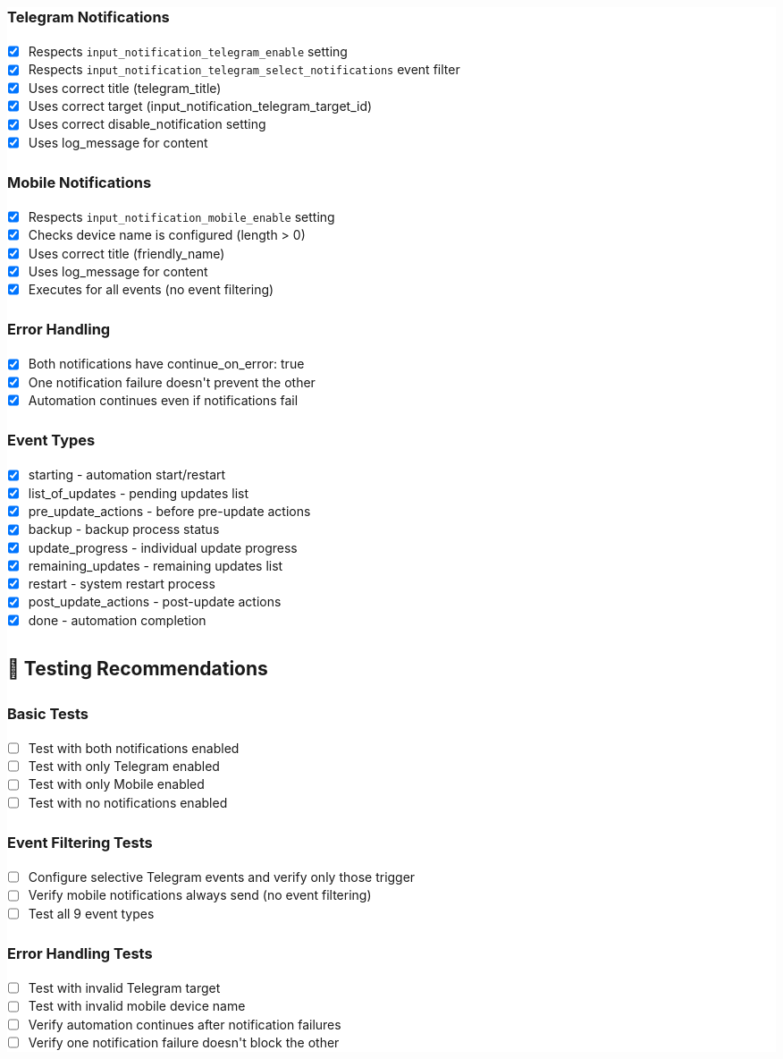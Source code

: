 ### Telegram Notifications
- [x] Respects `input_notification_telegram_enable` setting
- [x] Respects `input_notification_telegram_select_notifications` event filter
- [x] Uses correct title (telegram_title)
- [x] Uses correct target (input_notification_telegram_target_id)
- [x] Uses correct disable_notification setting
- [x] Uses log_message for content

### Mobile Notifications
- [x] Respects `input_notification_mobile_enable` setting
- [x] Checks device name is configured (length > 0)
- [x] Uses correct title (friendly_name)
- [x] Uses log_message for content
- [x] Executes for all events (no event filtering)

### Error Handling
- [x] Both notifications have continue_on_error: true
- [x] One notification failure doesn't prevent the other
- [x] Automation continues even if notifications fail

### Event Types
- [x] starting - automation start/restart
- [x] list_of_updates - pending updates list
- [x] pre_update_actions - before pre-update actions
- [x] backup - backup process status
- [x] update_progress - individual update progress
- [x] remaining_updates - remaining updates list
- [x] restart - system restart process
- [x] post_update_actions - post-update actions
- [x] done - automation completion

## 🧪 Testing Recommendations

### Basic Tests
- [ ] Test with both notifications enabled
- [ ] Test with only Telegram enabled
- [ ] Test with only Mobile enabled
- [ ] Test with no notifications enabled

### Event Filtering Tests
- [ ] Configure selective Telegram events and verify only those trigger
- [ ] Verify mobile notifications always send (no event filtering)
- [ ] Test all 9 event types

### Error Handling Tests
- [ ] Test with invalid Telegram target
- [ ] Test with invalid mobile device name
- [ ] Verify automation continues after notification failures
- [ ] Verify one notification failure doesn't block the other

